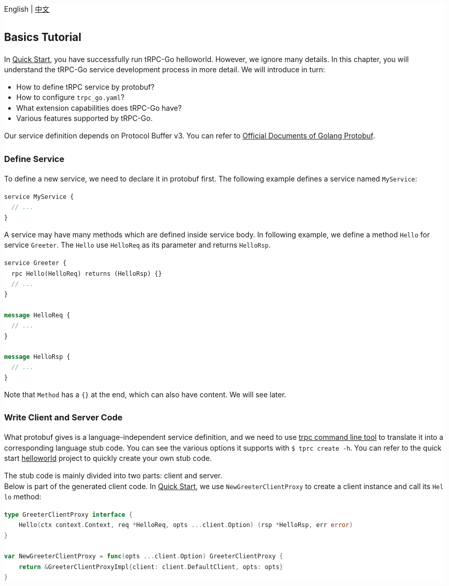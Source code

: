 English | [中文](./basics_tutorial.zh_CN.md)

## Basics Tutorial

In [Quick Start](./quick_start.md), you have successfully run tRPC-Go helloworld. However, we ignore many details. In this chapter, you will understand the tRPC-Go service development process in more detail. We will introduce in turn:
- How to define tRPC service by protobuf?
- How to configure `trpc_go.yaml`?
- What extension capabilities does tRPC-Go have?
- Various features supported by tRPC-Go.

Our service definition depends on Protocol Buffer v3. You can refer to [Official Documents of Golang Protobuf](https://protobuf.dev/getting-started/gotutorial/).

### Define Service

To define a new service, we need to declare it in protobuf first. The following example defines a service named `MyService`:
```protobuf
service MyService {
  // ...
}
```

A service may have many methods which are defined inside service body. In following example, we define a method `Hello` for service `Greeter`. The `Hello` use `HelloReq` as its parameter and returns `HelloRsp`.
```protobuf
service Greeter {
  rpc Hello(HelloReq) returns (HelloRsp) {}
  // ...
}

message HelloReq {
  // ...
}

message HelloRsp {
  // ...
}
```

Note that `Method` has a `{}` at the end, which can also have content. We will see later.

### Write Client and Server Code

What protobuf gives is a language-independent service definition, and we need to use [trpc command line tool](https://github.com/trpc-group/trpc-cmdline) to translate it into a corresponding language stub code. You can see the various options it supports with `$ tprc create -h`. You can refer to the quick start [helloworld](/examples/helloworld/pb/Makefile) project to quickly create your own stub code.

The stub code is mainly divided into two parts: client and server.  
Below is part of the generated client code. In [Quick Start](./quick_start.md), we use `NewGreeterClientProxy` to create a client instance and call its `Hello` method:
```go
type GreeterClientProxy interface {
    Hello(ctx context.Context, req *HelloReq, opts ...client.Option) (rsp *HelloRsp, err error)
}

var NewGreeterClientProxy = func(opts ...client.Option) GreeterClientProxy {
    return &GreeterClientProxyImpl{client: client.DefaultClient, opts: opts}
}
```
